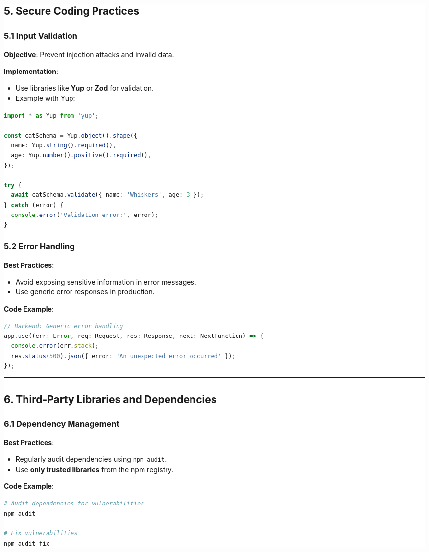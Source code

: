 
## 5. Secure Coding Practices

### 5.1 Input Validation
**Objective**: Prevent injection attacks and invalid data.

**Implementation**:
- Use libraries like **Yup** or **Zod** for validation.
- Example with Yup:
```typescript
import * as Yup from 'yup';

const catSchema = Yup.object().shape({
  name: Yup.string().required(),
  age: Yup.number().positive().required(),
});

try {
  await catSchema.validate({ name: 'Whiskers', age: 3 });
} catch (error) {
  console.error('Validation error:', error);
}
```

### 5.2 Error Handling
**Best Practices**:
- Avoid exposing sensitive information in error messages.
- Use generic error responses in production.

**Code Example**:
```typescript
// Backend: Generic error handling
app.use((err: Error, req: Request, res: Response, next: NextFunction) => {
  console.error(err.stack);
  res.status(500).json({ error: 'An unexpected error occurred' });
});
```

---

## 6. Third-Party Libraries and Dependencies

### 6.1 Dependency Management
**Best Practices**:
- Regularly audit dependencies using `npm audit`.
- Use **only trusted libraries** from the npm registry.

**Code Example**:
```bash
# Audit dependencies for vulnerabilities
npm audit

# Fix vulnerabilities
npm audit fix
```
